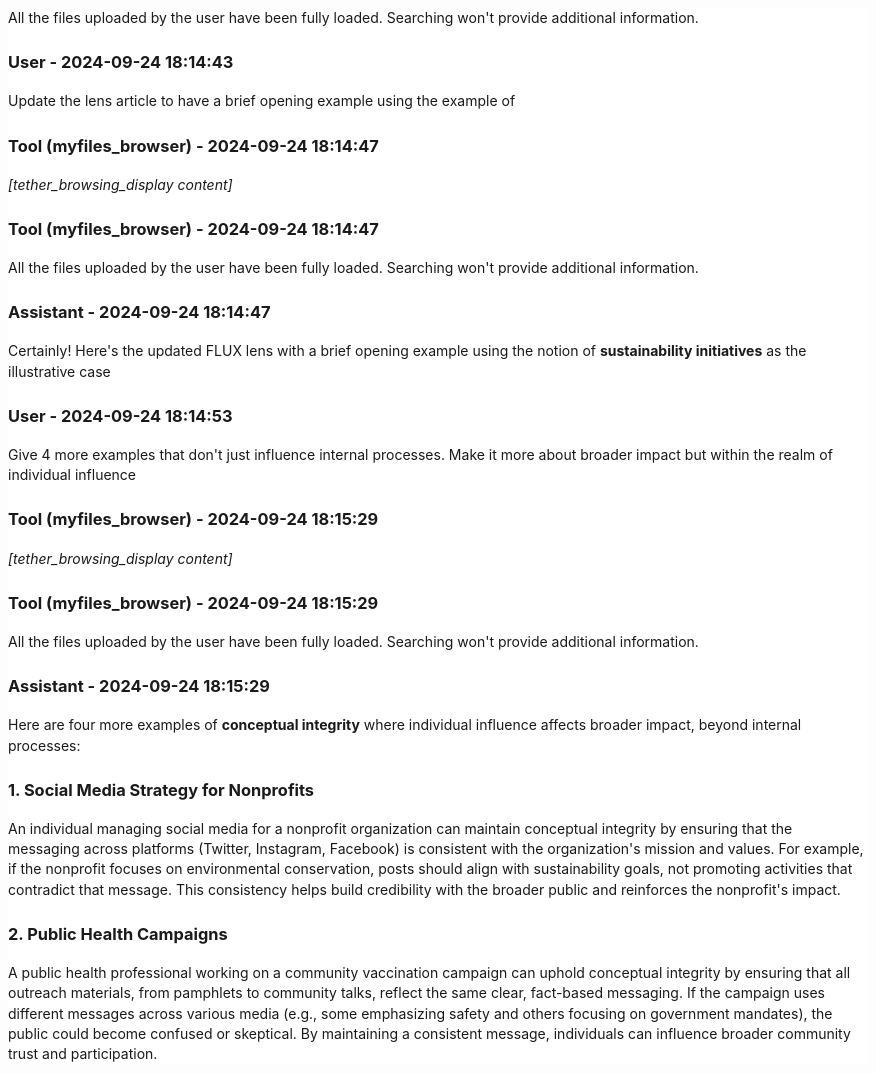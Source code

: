 All the files uploaded by the user have been fully loaded. Searching won't provide additional information.

### User - 2024-09-24 18:14:43

Update the lens article to have a brief opening example using the example of  

### Tool (myfiles_browser) - 2024-09-24 18:14:47

*[tether_browsing_display content]*

### Tool (myfiles_browser) - 2024-09-24 18:14:47

All the files uploaded by the user have been fully loaded. Searching won't provide additional information.

### Assistant - 2024-09-24 18:14:47

Certainly! Here's the updated FLUX lens with a brief opening example using the notion of **sustainability initiatives** as the illustrative case

### User - 2024-09-24 18:14:53

Give 4 more examples that don't just influence internal processes. Make it more about broader impact but within the realm of individual influence

### Tool (myfiles_browser) - 2024-09-24 18:15:29

*[tether_browsing_display content]*

### Tool (myfiles_browser) - 2024-09-24 18:15:29

All the files uploaded by the user have been fully loaded. Searching won't provide additional information.

### Assistant - 2024-09-24 18:15:29

Here are four more examples of **conceptual integrity** where individual influence affects broader impact, beyond internal processes:

### 1. **Social Media Strategy for Nonprofits**
An individual managing social media for a nonprofit organization can maintain conceptual integrity by ensuring that the messaging across platforms (Twitter, Instagram, Facebook) is consistent with the organization's mission and values. For example, if the nonprofit focuses on environmental conservation, posts should align with sustainability goals, not promoting activities that contradict that message. This consistency helps build credibility with the broader public and reinforces the nonprofit's impact.

### 2. **Public Health Campaigns**
A public health professional working on a community vaccination campaign can uphold conceptual integrity by ensuring that all outreach materials, from pamphlets to community talks, reflect the same clear, fact-based messaging. If the campaign uses different messages across various media (e.g., some emphasizing safety and others focusing on government mandates), the public could become confused or skeptical. By maintaining a consistent message, individuals can influence broader community trust and participation.
